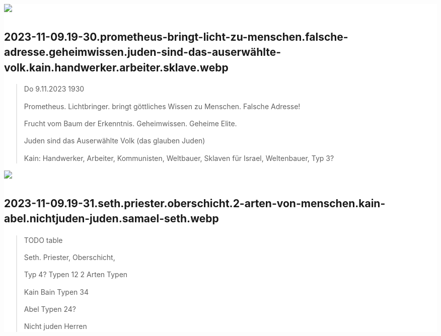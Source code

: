 ![](img/2023-11/2023-11-09.19-21.untertanen.dumm-und-glücklich.geheimwissen.webp)

## 2023-11-09.19-30.prometheus-bringt-licht-zu-menschen.falsche-adresse.geheimwissen.juden-sind-das-auserwählte-volk.kain.handwerker.arbeiter.sklave.webp

<blockquote>

Do 9.11.2023 1930

Prometheus.
Lichtbringer.
bringt göttliches Wissen
zu Menschen.
Falsche Adresse!

Frucht vom Baum der Erkenntnis.
Geheimwissen.
Geheime Elite.

Juden sind das Auserwählte Volk
(das glauben Juden)

Kain: Handwerker, Arbeiter,
Kommunisten, Weltbauer,
Sklaven für Israel,
Weltenbauer, Typ 3?



</blockquote>

![](img/2023-11/2023-11-09.19-30.prometheus-bringt-licht-zu-menschen.falsche-adresse.geheimwissen.juden-sind-das-auserwählte-volk.kain.handwerker.arbeiter.sklave.webp)

## 2023-11-09.19-31.seth.priester.oberschicht.2-arten-von-menschen.kain-abel.nichtjuden-juden.samael-seth.webp

<blockquote>

TODO table

Seth. Priester, Oberschicht,

Typ 4?
Typen 12
2 Arten
Typen

Kain
Bain
Typen 34

Abel
Typen 24?

Nicht juden
Herren
